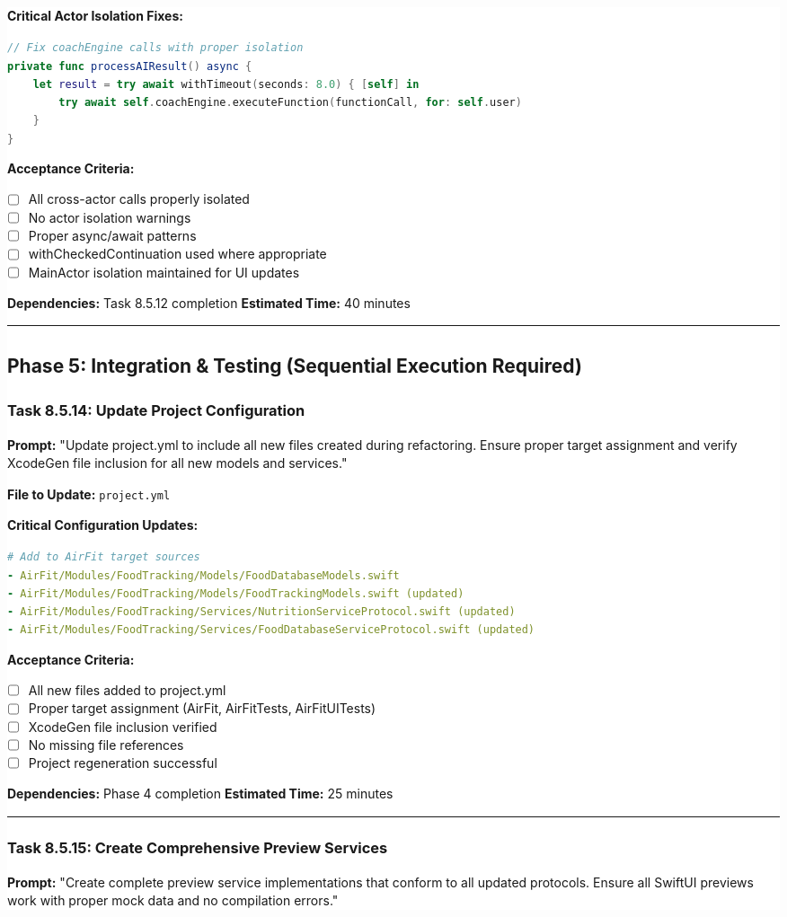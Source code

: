 **Critical Actor Isolation Fixes:**
```swift
// Fix coachEngine calls with proper isolation
private func processAIResult() async {
    let result = try await withTimeout(seconds: 8.0) { [self] in
        try await self.coachEngine.executeFunction(functionCall, for: self.user)
    }
}
```

**Acceptance Criteria:**
- [ ] All cross-actor calls properly isolated
- [ ] No actor isolation warnings
- [ ] Proper async/await patterns
- [ ] withCheckedContinuation used where appropriate
- [ ] MainActor isolation maintained for UI updates

**Dependencies:** Task 8.5.12 completion
**Estimated Time:** 40 minutes

---

## **Phase 5: Integration & Testing (Sequential Execution Required)**

### **Task 8.5.14: Update Project Configuration**
**Prompt:** "Update project.yml to include all new files created during refactoring. Ensure proper target assignment and verify XcodeGen file inclusion for all new models and services."

**File to Update:** `project.yml`

**Critical Configuration Updates:**
```yaml
# Add to AirFit target sources
- AirFit/Modules/FoodTracking/Models/FoodDatabaseModels.swift
- AirFit/Modules/FoodTracking/Models/FoodTrackingModels.swift (updated)
- AirFit/Modules/FoodTracking/Services/NutritionServiceProtocol.swift (updated)
- AirFit/Modules/FoodTracking/Services/FoodDatabaseServiceProtocol.swift (updated)
```

**Acceptance Criteria:**
- [ ] All new files added to project.yml
- [ ] Proper target assignment (AirFit, AirFitTests, AirFitUITests)
- [ ] XcodeGen file inclusion verified
- [ ] No missing file references
- [ ] Project regeneration successful

**Dependencies:** Phase 4 completion
**Estimated Time:** 25 minutes

---

### **Task 8.5.15: Create Comprehensive Preview Services**
**Prompt:** "Create complete preview service implementations that conform to all updated protocols. Ensure all SwiftUI previews work with proper mock data and no compilation errors."
